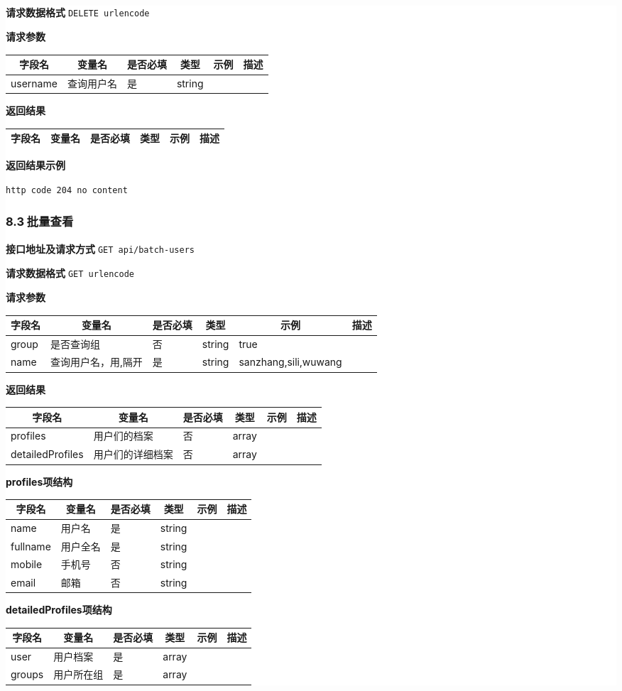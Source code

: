 
**请求数据格式**
`DELETE urlencode`

**请求参数**

字段名 |变量名 | 是否必填 | 类型 | 示例 | 描述 |
---| --- | --- | --- | --- | --- |
username|查询用户名|是|string|||


**返回结果**

字段名 |变量名 | 是否必填 | 类型 | 示例 | 描述 |
---| --- | --- | --- | --- | --- |



**返回结果示例**

`http code 204 no content`


### 8.3 批量查看
**接口地址及请求方式**
`GET api/batch-users`


**请求数据格式**
`GET urlencode`

**请求参数**

字段名 |变量名 | 是否必填 | 类型 | 示例 | 描述 |
---| --- | --- | --- | --- | --- |
group|是否查询组|否|string|true||
name|查询用户名，用,隔开|是|string|sanzhang,sili,wuwang||

**返回结果**

字段名 |变量名 | 是否必填 | 类型 | 示例 | 描述 |
---| --- | --- | --- | --- | --- |
profiles|用户们的档案|否|array|||
detailedProfiles|用户们的详细档案|否|array|||



**profiles项结构**

字段名 |变量名 | 是否必填 | 类型 | 示例 | 描述 |
---| --- | --- | --- | --- | --- |
name|用户名| 是 | string |  |  |
fullname|用户全名|是|string|||
mobile| 手机号| 否| string | |  |
email|邮箱|否|string|||

**detailedProfiles项结构**

字段名 |变量名 | 是否必填 | 类型 | 示例 | 描述 |
---| --- | --- | --- | --- | --- |
user|用户档案|是|array|||
groups|用户所在组|是|array|||
